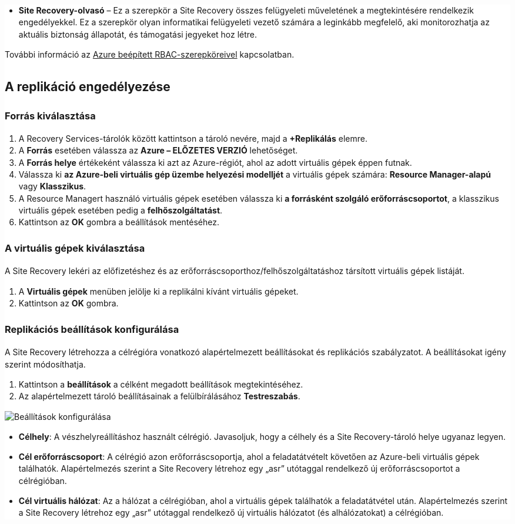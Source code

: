 - **Site Recovery-olvasó** – Ez a szerepkör a Site Recovery összes felügyeleti műveletének a megtekintésére rendelkezik engedélyekkel. Ez a szerepkör olyan informatikai felügyeleti vezető számára a leginkább megfelelő, aki monitorozhatja az aktuális biztonság állapotát, és támogatási jegyeket hoz létre.

További információ az [Azure beépített RBAC-szerepköreivel](../../active-directory/role-based-access-built-in-roles.md) kapcsolatban.

## <a name="enable-replication"></a>A replikáció engedélyezése

### <a name="select-the-source"></a>Forrás kiválasztása

1. A Recovery Services-tárolók között kattintson a tároló nevére, majd a **+Replikálás** elemre.
2. A **Forrás** esetében válassza az **Azure – ELŐZETES VERZIÓ** lehetőséget.
3. A **Forrás helye** értékeként válassza ki azt az Azure-régiót, ahol az adott virtuális gépek éppen futnak.
4. Válassza ki **az Azure-beli virtuális gép üzembe helyezési modelljét** a virtuális gépek számára: **Resource Manager-alapú** vagy **Klasszikus**.
5. A Resource Managert használó virtuális gépek esetében válassza ki **a forrásként szolgáló erőforráscsoportot**, a klasszikus virtuális gépek esetében pedig a **felhőszolgáltatást**.
6. Kattintson az **OK** gombra a beállítások mentéséhez.

### <a name="select-the-vms"></a>A virtuális gépek kiválasztása

A Site Recovery lekéri az előfizetéshez és az erőforráscsoporthoz/felhőszolgáltatáshoz társított virtuális gépek listáját.

1. A **Virtuális gépek** menüben jelölje ki a replikálni kívánt virtuális gépeket.
2. Kattintson az **OK** gombra.

### <a name="configure-replication-settings"></a>Replikációs beállítások konfigurálása

A Site Recovery létrehozza a célrégióra vonatkozó alapértelmezett beállításokat és replikációs szabályzatot. A beállításokat igény szerint módosíthatja.

1. Kattintson a **beállítások** a célként megadott beállítások megtekintéséhez.
2. Az alapértelmezett tároló beállításainak a felülbírálásához **Testreszabás**. 

![Beállítások konfigurálása](./media/azure-to-azure-tutorial-enable-replication/settings.png)


- **Célhely**: A vészhelyreállításhoz használt célrégió. Javasoljuk, hogy a célhely és a Site Recovery-tároló helye ugyanaz legyen.

- **Cél erőforráscsoport**: A célrégió azon erőforráscsoportja, ahol a feladatátvételt követően az Azure-beli virtuális gépek találhatók. Alapértelmezés szerint a Site Recovery létrehoz egy „asr” utótaggal rendelkező új erőforráscsoportot a célrégióban.

- **Cél virtuális hálózat**: Az a hálózat a célrégióban, ahol a virtuális gépek találhatók a feladatátvétel után.
  Alapértelmezés szerint a Site Recovery létrehoz egy „asr” utótaggal rendelkező új virtuális hálózatot (és alhálózatokat) a célrégióban.
